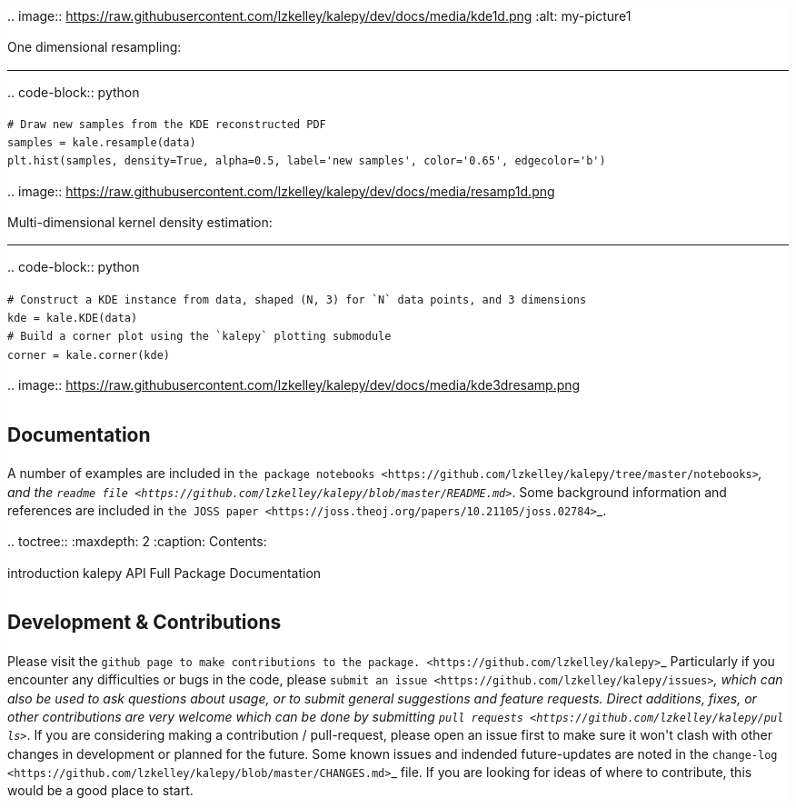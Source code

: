 .. image:: https://raw.githubusercontent.com/lzkelley/kalepy/dev/docs/media/kde1d.png
    :alt: my-picture1


One dimensional resampling:
***************************

.. code-block:: python

    # Draw new samples from the KDE reconstructed PDF
    samples = kale.resample(data)
    plt.hist(samples, density=True, alpha=0.5, label='new samples', color='0.65', edgecolor='b')

.. image:: https://raw.githubusercontent.com/lzkelley/kalepy/dev/docs/media/resamp1d.png


Multi-dimensional kernel density estimation:
********************************************

.. code-block:: python

    # Construct a KDE instance from data, shaped (N, 3) for `N` data points, and 3 dimensions
    kde = kale.KDE(data)
    # Build a corner plot using the `kalepy` plotting submodule
    corner = kale.corner(kde)

.. image:: https://raw.githubusercontent.com/lzkelley/kalepy/dev/docs/media/kde3dresamp.png



Documentation
-------------

A number of examples are included in `the package notebooks <https://github.com/lzkelley/kalepy/tree/master/notebooks>`_, and the `readme file <https://github.com/lzkelley/kalepy/blob/master/README.md>`_.  Some background information and references are included in `the JOSS paper <https://joss.theoj.org/papers/10.21105/joss.02784>`_.

.. toctree::
   :maxdepth: 2
   :caption: Contents:
   
   introduction <index>
   kalepy API <api>
   Full Package Documentation <kalepy>


Development & Contributions
---------------------------

Please visit the `github page to make contributions to the package. <https://github.com/lzkelley/kalepy>`_  Particularly if you encounter any difficulties or bugs in the code, please `submit an issue <https://github.com/lzkelley/kalepy/issues>`_, which can also be used to ask questions about usage, or to submit general suggestions and feature requests.  Direct additions, fixes, or other contributions are very welcome which can be done by submitting `pull requests <https://github.com/lzkelley/kalepy/pulls>`_.  If you are considering making a contribution / pull-request, please open an issue first to make sure it won't clash with other changes in development or planned for the future.  Some known issues and indended future-updates are noted in the `change-log <https://github.com/lzkelley/kalepy/blob/master/CHANGES.md>`_ file.  If you are looking for ideas of where to contribute, this would be a good place to start.
